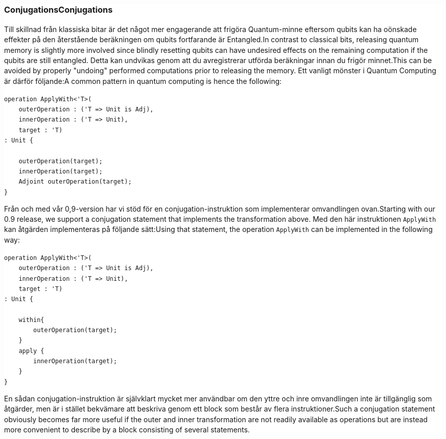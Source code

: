 
### <a name="conjugations"></a><span data-ttu-id="8f3a2-267">Conjugations</span><span class="sxs-lookup"><span data-stu-id="8f3a2-267">Conjugations</span></span>

<span data-ttu-id="8f3a2-268">Till skillnad från klassiska bitar är det något mer engagerande att frigöra Quantum-minne eftersom qubits kan ha oönskade effekter på den återstående beräkningen om qubits fortfarande är Entangled.</span><span class="sxs-lookup"><span data-stu-id="8f3a2-268">In contrast to classical bits, releasing quantum memory is slightly more involved since blindly resetting qubits can have undesired effects on the remaining computation if the qubits are still entangled.</span></span> <span data-ttu-id="8f3a2-269">Detta kan undvikas genom att du avregistrerar utförda beräkningar innan du frigör minnet.</span><span class="sxs-lookup"><span data-stu-id="8f3a2-269">This can be avoided by properly "undoing" performed computations prior to releasing the memory.</span></span> <span data-ttu-id="8f3a2-270">Ett vanligt mönster i Quantum Computing är därför följande:</span><span class="sxs-lookup"><span data-stu-id="8f3a2-270">A common pattern in quantum computing is hence the following:</span></span> 

```qsharp
operation ApplyWith<'T>(
    outerOperation : ('T => Unit is Adj), 
    innerOperation : ('T => Unit), 
    target : 'T) 
: Unit {

    outerOperation(target);
    innerOperation(target);
    Adjoint outerOperation(target);
}
```

<span data-ttu-id="8f3a2-271">Från och med vår 0,9-version har vi stöd för en conjugation-instruktion som implementerar omvandlingen ovan.</span><span class="sxs-lookup"><span data-stu-id="8f3a2-271">Starting with our 0.9 release, we support a conjugation statement that implements the transformation above.</span></span> <span data-ttu-id="8f3a2-272">Med den här instruktionen `ApplyWith` kan åtgärden implementeras på följande sätt:</span><span class="sxs-lookup"><span data-stu-id="8f3a2-272">Using that statement, the operation `ApplyWith` can be implemented in the following way:</span></span>

```qsharp
operation ApplyWith<'T>(
    outerOperation : ('T => Unit is Adj), 
    innerOperation : ('T => Unit), 
    target : 'T) 
: Unit {

    within{ 
        outerOperation(target);
    }
    apply {
        innerOperation(target);
    }
}
```
<span data-ttu-id="8f3a2-273">En sådan conjugation-instruktion är självklart mycket mer användbar om den yttre och inre omvandlingen inte är tillgänglig som åtgärder, men är i stället bekvämare att beskriva genom ett block som består av flera instruktioner.</span><span class="sxs-lookup"><span data-stu-id="8f3a2-273">Such a conjugation statement obviously becomes far more useful if the outer and inner transformation are not readily available as operations but are instead more convenient to describe by a block consisting of several statements.</span></span> 
